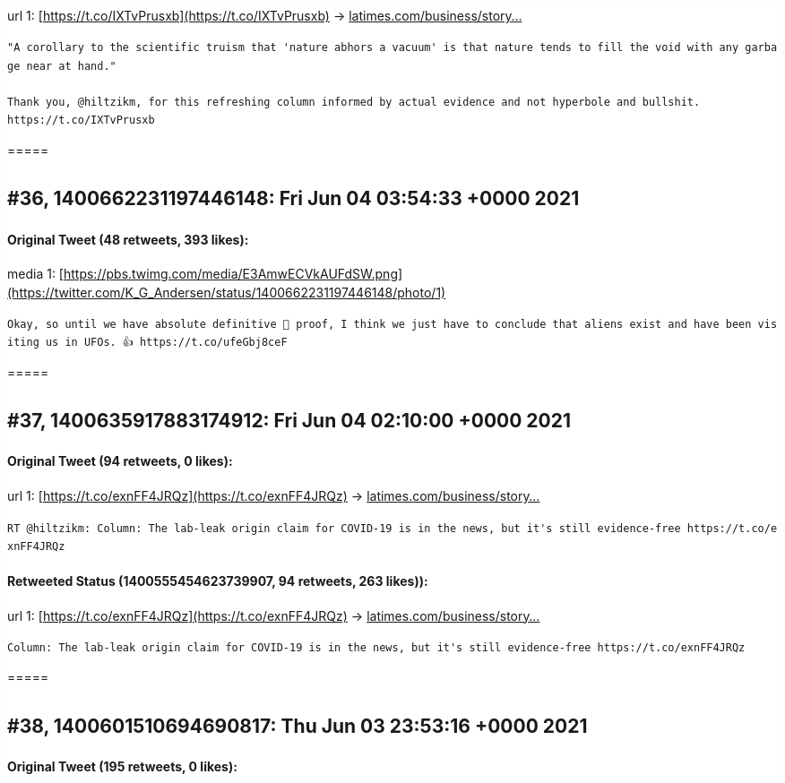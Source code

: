 url 1: [https://t.co/IXTvPrusxb](https://t.co/IXTvPrusxb) -> [latimes.com/business/story…](https://www.latimes.com/business/story/2021-06-03/lab-leak-covid-origin)


```
"A corollary to the scientific truism that 'nature abhors a vacuum' is that nature tends to fill the void with any garbage near at hand." 

Thank you, @hiltzikm, for this refreshing column informed by actual evidence and not hyperbole and bullshit. 
https://t.co/IXTvPrusxb
```

=====
## #36, 1400662231197446148: Fri Jun 04 03:54:33 +0000 2021

#### Original Tweet (48 retweets, 393 likes):

media 1: [https://pbs.twimg.com/media/E3AmwECVkAUFdSW.png](https://twitter.com/K_G_Andersen/status/1400662231197446148/photo/1)

```
Okay, so until we have absolute definitive 💯 proof, I think we just have to conclude that aliens exist and have been visiting us in UFOs. 👍 https://t.co/ufeGbj8ceF
```

=====
## #37, 1400635917883174912: Fri Jun 04 02:10:00 +0000 2021

#### Original Tweet (94 retweets, 0 likes):

url 1: [https://t.co/exnFF4JRQz](https://t.co/exnFF4JRQz) -> [latimes.com/business/story…](https://www.latimes.com/business/story/2021-06-03/lab-leak-covid-origin)

```
RT @hiltzikm: Column: The lab-leak origin claim for COVID-19 is in the news, but it's still evidence-free https://t.co/exnFF4JRQz
```

#### Retweeted Status (1400555454623739907, 94 retweets, 263 likes)):

url 1: [https://t.co/exnFF4JRQz](https://t.co/exnFF4JRQz) -> [latimes.com/business/story…](https://www.latimes.com/business/story/2021-06-03/lab-leak-covid-origin)


```
Column: The lab-leak origin claim for COVID-19 is in the news, but it's still evidence-free https://t.co/exnFF4JRQz
```

=====
## #38, 1400601510694690817: Thu Jun 03 23:53:16 +0000 2021

#### Original Tweet (195 retweets, 0 likes):
